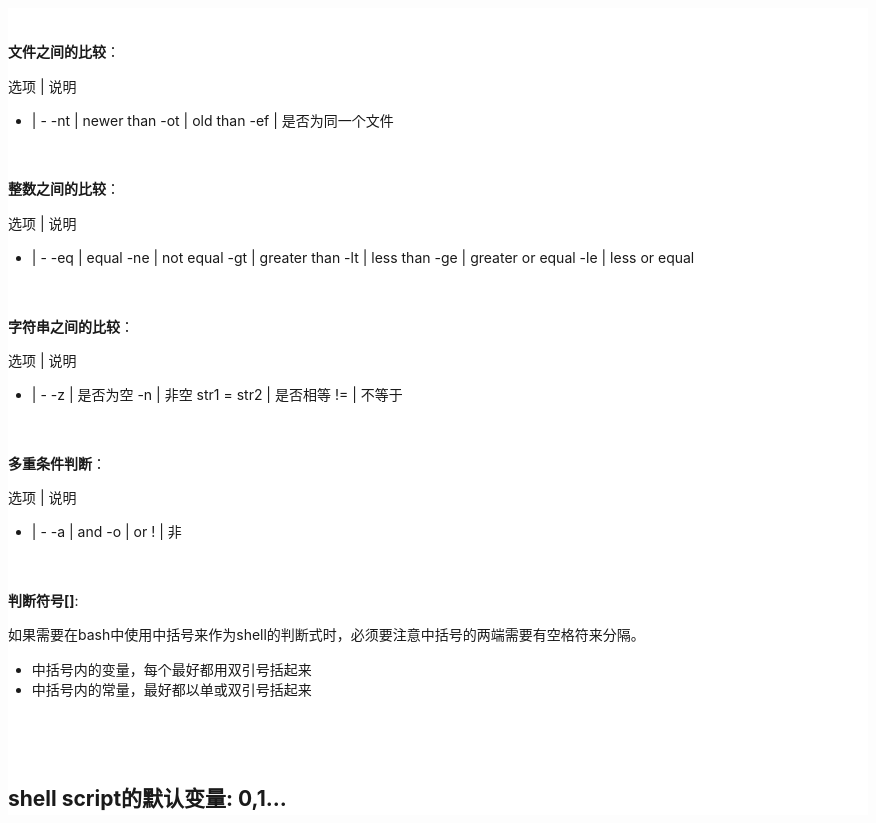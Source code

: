 <br/>

**文件之间的比较**：

选项 | 说明
- | -
-nt | newer than
-ot | old than
-ef | 是否为同一个文件

<br>

**整数之间的比较**：

选项 | 说明
- | -
-eq | equal
-ne | not equal
-gt | greater than
-lt | less than
-ge | greater or equal
-le | less or equal

<br/>

**字符串之间的比较**：

选项 | 说明
- | -
-z | 是否为空
-n | 非空
str1 = str2 | 是否相等
!= | 不等于

<br>

**多重条件判断**：

选项 | 说明
- | -
-a | and
-o | or
! | 非

<br/>

**判断符号[]**:

如果需要在bash中使用中括号来作为shell的判断式时，必须要注意中括号的两端需要有空格符来分隔。

- 中括号内的变量，每个最好都用双引号括起来
- 中括号内的常量，最好都以单或双引号括起来


<br/>
<br>


## shell script的默认变量: $0,$1...
